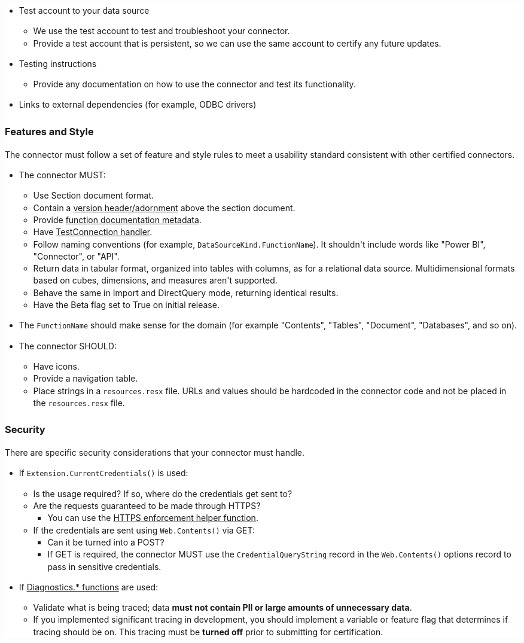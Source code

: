 * Test account to your data source
  * We use the test account to test and troubleshoot your connector.
  * Provide a test account that is persistent, so we can use the same account to certify any future updates.

* Testing instructions
  * Provide any documentation on how to use the connector and test its functionality.

* Links to external dependencies (for example, ODBC drivers)

### Features and Style

The connector must follow a set of feature and style rules to meet a usability standard consistent with other certified connectors.

* The connector MUST:

  * Use Section document format.
  * Contain a [version header/adornment](/power-query/handling-versioning) above the section document.
  * Provide [function documentation metadata](/power-query/handling-documentation).
  * Have [TestConnection handler](/power-query/handling-gateway-support).
  * Follow naming conventions (for example, `DataSourceKind.FunctionName`). It shouldn't include words like "Power BI", "Connector", or "API".
  * Return data in tabular format, organized into tables with columns, as for a relational data source. Multidimensional formats based on cubes, dimensions, and measures aren't supported.
  * Behave the same in Import and DirectQuery mode, returning identical results.
  * Have the Beta flag set to True on initial release.

* The ```FunctionName``` should make sense for the domain (for example "Contents", "Tables", "Document", "Databases", and so on).

* The connector SHOULD:
  * Have icons.
  * Provide a navigation table.
  * Place strings in a `resources.resx` file. URLs and values should be hardcoded in the connector code and not be placed in the `resources.resx` file.

### Security

There are specific security considerations that your connector must handle.

* If `Extension.CurrentCredentials()` is used:
  * Is the usage required? If so, where do the credentials get sent to?
  * Are the requests guaranteed to be made through HTTPS?
    * You can use the [HTTPS enforcement helper function](/power-query/helper-functions#validateurlscheme).
  * If the credentials are sent using `Web.Contents()` via GET:
    * Can it be turned into a POST?
    * If GET is required, the connector MUST use the `CredentialQueryString` record in the `Web.Contents()` options record to pass in sensitive credentials.

* If [Diagnostics.* functions](/powerquery-m/diagnostics-trace) are used:
  * Validate what is being traced; data **must not contain PII or large amounts of unnecessary data**.
  * If you implemented significant tracing in development, you should implement a variable or feature flag that determines if tracing should be on. This tracing must be **turned off** prior to submitting for certification.
